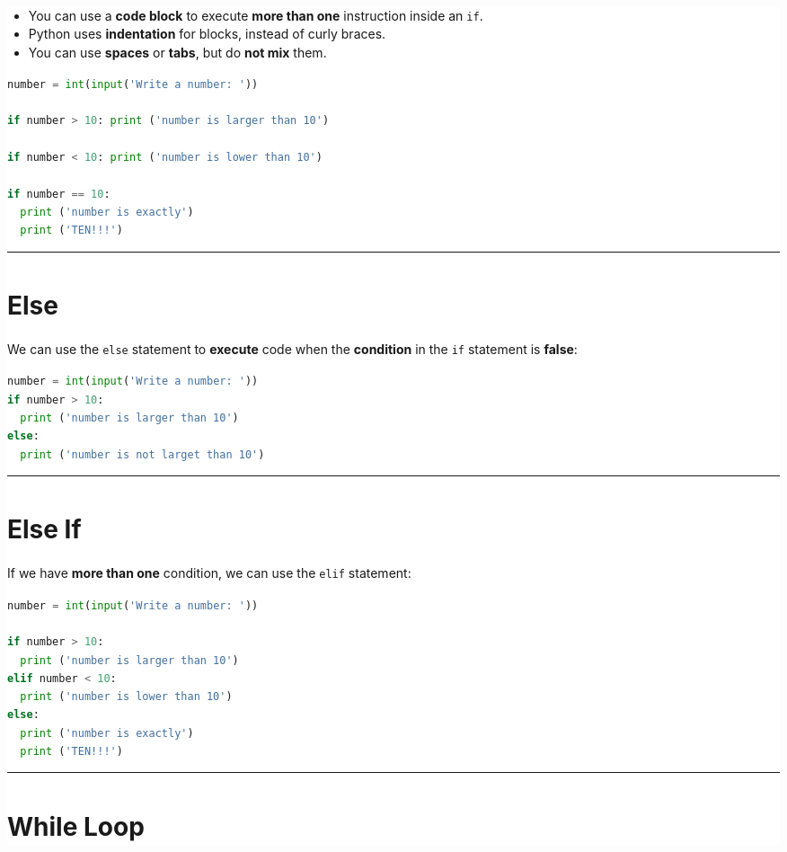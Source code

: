 * You can use a **code block** to execute **more than one** instruction inside an <code>if</code>.
* Python uses **indentation** for blocks, instead of curly braces.
* You can use **spaces** or **tabs**, but do **not mix** them.

~~~python
number = int(input('Write a number: '))

if number > 10: print ('number is larger than 10')

if number < 10: print ('number is lower than 10')

if number == 10:
  print ('number is exactly')
  print ('TEN!!!')
~~~

---

# Else

We can use the <code>else</code> statement to **execute** code when the **condition** in the <code>if</code> statement is **false**:

~~~python
number = int(input('Write a number: '))
if number > 10: 
  print ('number is larger than 10')
else: 
  print ('number is not larget than 10')
~~~

---

# Else If

If we have **more than one** condition, we can use the <code>elif</code> statement:

~~~python
number = int(input('Write a number: '))

if number > 10: 
  print ('number is larger than 10')
elif number < 10: 
  print ('number is lower than 10')
else:
  print ('number is exactly')
  print ('TEN!!!')
~~~

---

# While Loop
